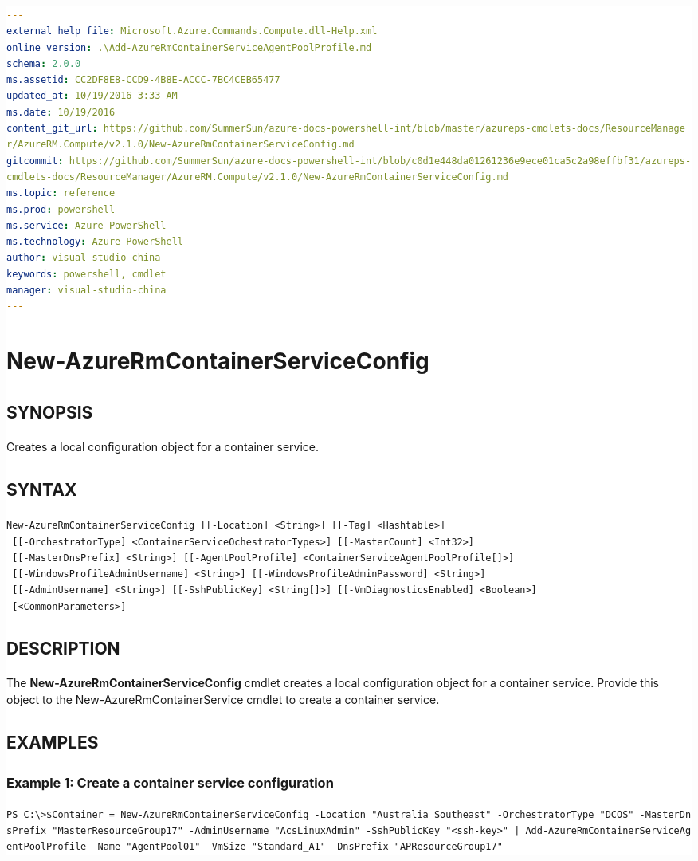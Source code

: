 ```yaml
---
external help file: Microsoft.Azure.Commands.Compute.dll-Help.xml
online version: .\Add-AzureRmContainerServiceAgentPoolProfile.md
schema: 2.0.0
ms.assetid: CC2DF8E8-CCD9-4B8E-ACCC-7BC4CEB65477
updated_at: 10/19/2016 3:33 AM
ms.date: 10/19/2016
content_git_url: https://github.com/SummerSun/azure-docs-powershell-int/blob/master/azureps-cmdlets-docs/ResourceManager/AzureRM.Compute/v2.1.0/New-AzureRmContainerServiceConfig.md
gitcommit: https://github.com/SummerSun/azure-docs-powershell-int/blob/c0d1e448da01261236e9ece01ca5c2a98effbf31/azureps-cmdlets-docs/ResourceManager/AzureRM.Compute/v2.1.0/New-AzureRmContainerServiceConfig.md
ms.topic: reference
ms.prod: powershell
ms.service: Azure PowerShell
ms.technology: Azure PowerShell
author: visual-studio-china
keywords: powershell, cmdlet
manager: visual-studio-china
---
```


# New-AzureRmContainerServiceConfig

## SYNOPSIS
Creates a local configuration object for a container service.

## SYNTAX

```
New-AzureRmContainerServiceConfig [[-Location] <String>] [[-Tag] <Hashtable>]
 [[-OrchestratorType] <ContainerServiceOchestratorTypes>] [[-MasterCount] <Int32>]
 [[-MasterDnsPrefix] <String>] [[-AgentPoolProfile] <ContainerServiceAgentPoolProfile[]>]
 [[-WindowsProfileAdminUsername] <String>] [[-WindowsProfileAdminPassword] <String>]
 [[-AdminUsername] <String>] [[-SshPublicKey] <String[]>] [[-VmDiagnosticsEnabled] <Boolean>]
 [<CommonParameters>]
```

## DESCRIPTION
The **New-AzureRmContainerServiceConfig** cmdlet creates a local configuration object for a container service.
Provide this object to the New-AzureRmContainerService cmdlet to create a container service.

## EXAMPLES

### Example 1: Create a container service configuration
```
PS C:\>$Container = New-AzureRmContainerServiceConfig -Location "Australia Southeast" -OrchestratorType "DCOS" -MasterDnsPrefix "MasterResourceGroup17" -AdminUsername "AcsLinuxAdmin" -SshPublicKey "<ssh-key>" | Add-AzureRmContainerServiceAgentPoolProfile -Name "AgentPool01" -VmSize "Standard_A1" -DnsPrefix "APResourceGroup17"
```
